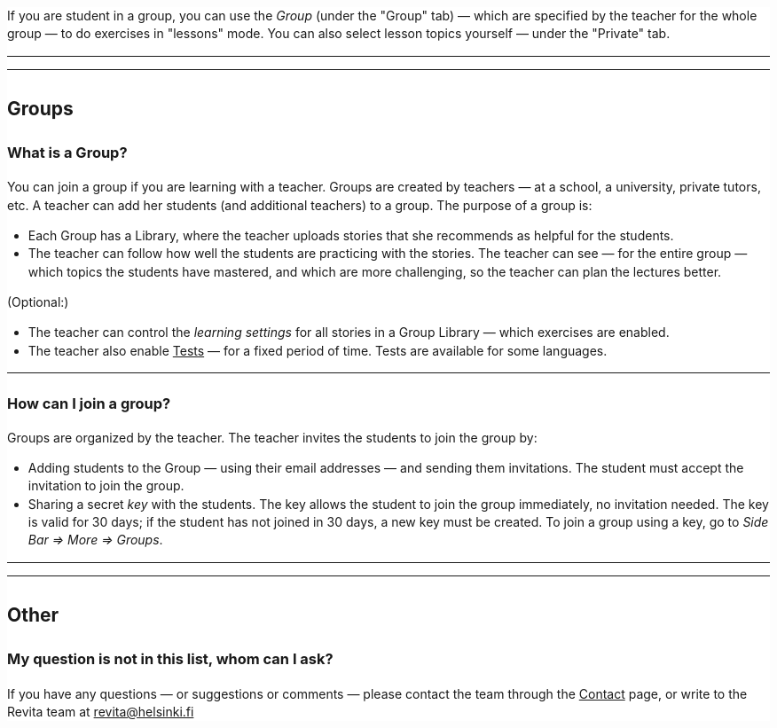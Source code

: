 If you are student in a group, you can use the _Group_ (under the "Group" tab) — which are specified by the teacher for the whole group — to do exercises in "lessons" mode.  You can also select  lesson topics yourself — under the "Private" tab.


____________________________________________________________________________
____________________________________________________________________________
## Groups



### What is a Group?

You can join a group if you are learning with a teacher.  Groups are created by teachers — at a school, a university, private tutors, etc.  A teacher can add her students (and additional teachers) to a group.  The purpose of a group is:
* Each Group has a Library, where the teacher uploads stories that she recommends as helpful for the students.
* The teacher can follow how well the students are practicing with the stories.  The teacher can see — for the entire group — which topics the students have mastered, and which are more challenging, so the teacher can plan the lectures better.

(Optional:)
* The teacher can control the _learning settings_ for all stories in a Group Library — which exercises are enabled.  
* The teacher also enable <u>Tests</u> — for a fixed period of time.  Tests are available for some languages.


____________________________________________________________________________


### How can I join a group?

Groups are organized by the teacher.  The teacher invites the students to join the group by:

* Adding students to the Group — using their email addresses — and sending them invitations.  The student must accept the invitation to join the group.
* Sharing a secret *key* with the students.  The key allows the student to join the group immediately, no invitation needed.  The key is valid for 30 days; if the student has not joined in 30 days, a new key must be created.  To join a group using a key, go to _Side Bar ⇒ More ⇒ Groups_.


____________________________________________________________________________
____________________________________________________________________________
## Other



### My question is not in this list, whom can I ask?

If you have any questions — or suggestions or comments — please contact the team through the <u>Contact</u> page, or write to the Revita team at [revita@helsinki.fi](mailto:revita@helsinki.fi)




